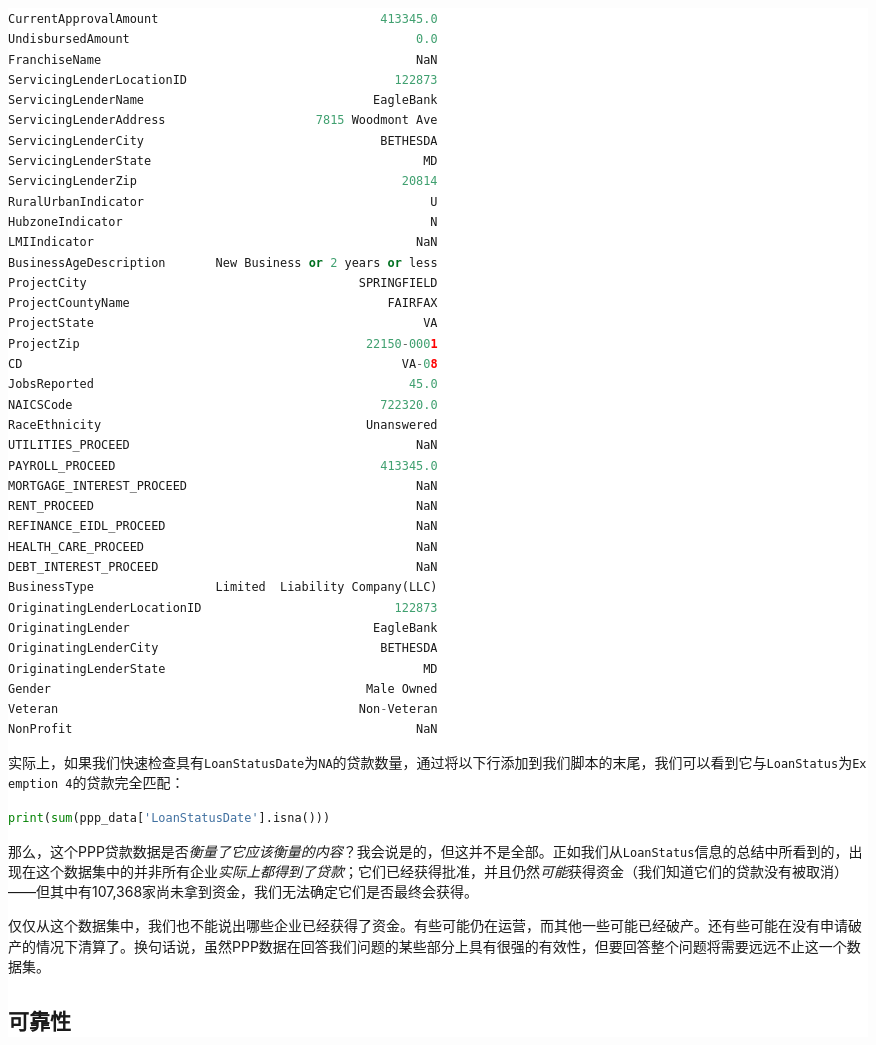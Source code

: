 ```py
CurrentApprovalAmount                               413345.0
UndisbursedAmount                                        0.0
FranchiseName                                            NaN
ServicingLenderLocationID                             122873
ServicingLenderName                                EagleBank
ServicingLenderAddress                     7815 Woodmont Ave
ServicingLenderCity                                 BETHESDA
ServicingLenderState                                      MD
ServicingLenderZip                                     20814
RuralUrbanIndicator                                        U
HubzoneIndicator                                           N
LMIIndicator                                             NaN
BusinessAgeDescription       New Business or 2 years or less
ProjectCity                                      SPRINGFIELD
ProjectCountyName                                    FAIRFAX
ProjectState                                              VA
ProjectZip                                        22150-0001
CD                                                     VA-08
JobsReported                                            45.0
NAICSCode                                           722320.0
RaceEthnicity                                     Unanswered
UTILITIES_PROCEED                                        NaN
PAYROLL_PROCEED                                     413345.0
MORTGAGE_INTEREST_PROCEED                                NaN
RENT_PROCEED                                             NaN
REFINANCE_EIDL_PROCEED                                   NaN
HEALTH_CARE_PROCEED                                      NaN
DEBT_INTEREST_PROCEED                                    NaN
BusinessType                 Limited  Liability Company(LLC)
OriginatingLenderLocationID                           122873
OriginatingLender                                  EagleBank
OriginatingLenderCity                               BETHESDA
OriginatingLenderState                                    MD
Gender                                            Male Owned
Veteran                                          Non-Veteran
NonProfit                                                NaN
```

实际上，如果我们快速检查具有`LoanStatusDate`为`NA`的贷款数量，通过将以下行添加到我们脚本的末尾，我们可以看到它与`LoanStatus`为`Exemption 4`的贷款完全匹配：

```py
print(sum(ppp_data['LoanStatusDate'].isna()))
```

那么，这个PPP贷款数据是否*衡量了它应该衡量的内容*？我会说是的，但这并不是全部。正如我们从`LoanStatus`信息的总结中所看到的，出现在这个数据集中的并非所有企业*实际上都得到了贷款*；它们已经获得批准，并且仍然*可能*获得资金（我们知道它们的贷款没有被取消）——但其中有107,368家尚未拿到资金，我们无法确定它们是否最终会获得。

仅仅从这个数据集中，我们也不能说出哪些企业已经获得了资金。有些可能仍在运营，而其他一些可能已经破产。还有些可能在没有申请破产的情况下清算了。换句话说，虽然PPP数据在回答我们问题的某些部分上具有很强的有效性，但要回答整个问题将需要远远不止这一个数据集。

## 可靠性
